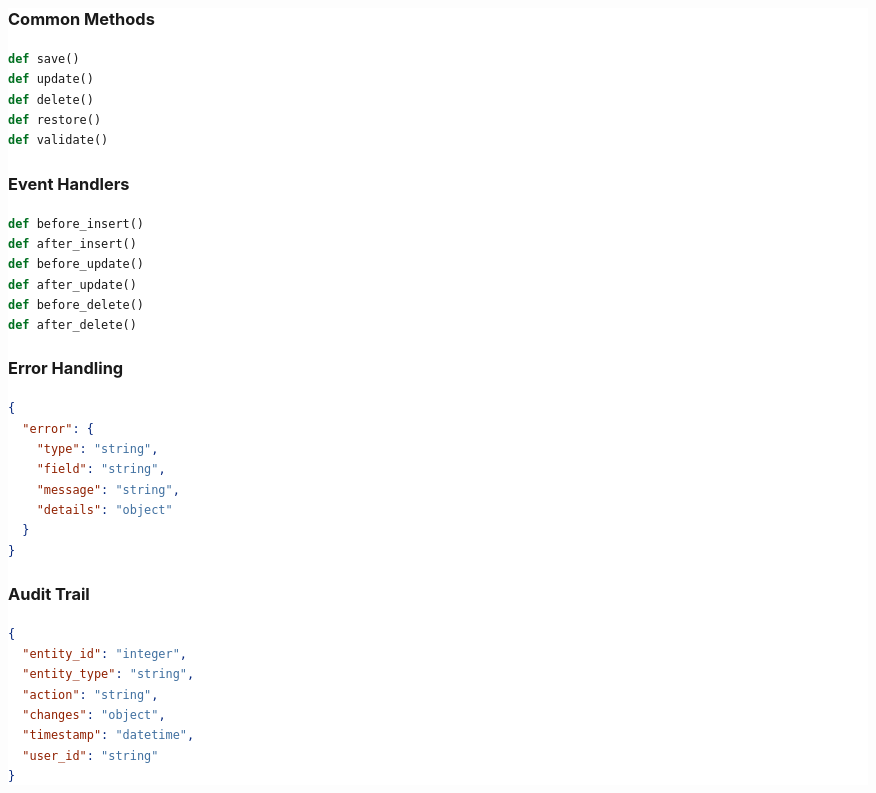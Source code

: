 ### Common Methods
```python
def save()
def update()
def delete()
def restore()
def validate()
```

### Event Handlers
```python
def before_insert()
def after_insert()
def before_update()
def after_update()
def before_delete()
def after_delete()
```

### Error Handling
```json
{
  "error": {
    "type": "string",
    "field": "string",
    "message": "string",
    "details": "object"
  }
}
```

### Audit Trail
```json
{
  "entity_id": "integer",
  "entity_type": "string",
  "action": "string",
  "changes": "object",
  "timestamp": "datetime",
  "user_id": "string"
}
```
